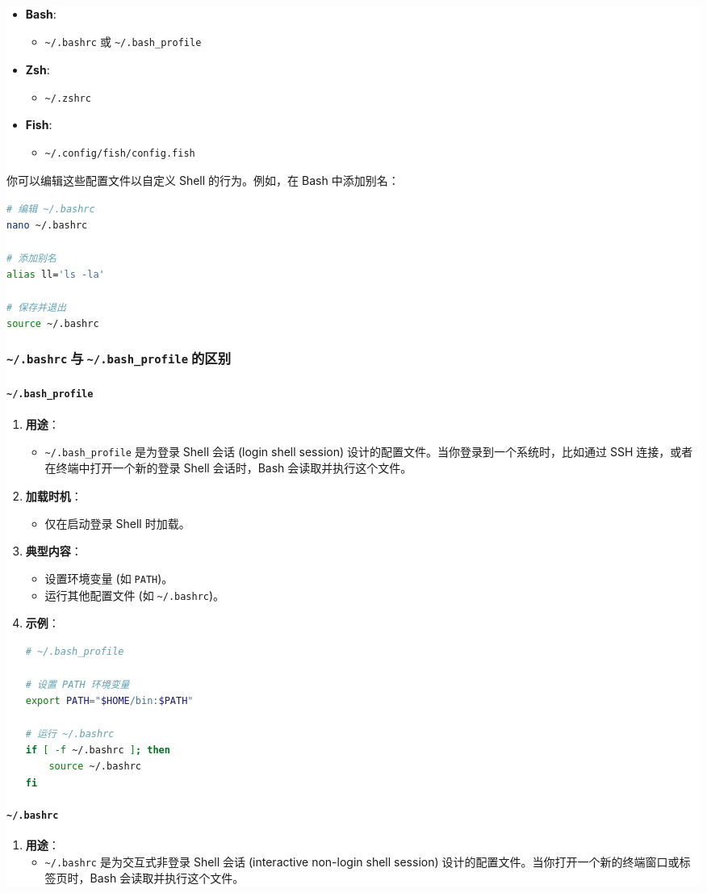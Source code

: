 - **Bash**:
  - `~/.bashrc` 或 `~/.bash_profile`

- **Zsh**:
  - `~/.zshrc`

- **Fish**:
  - `~/.config/fish/config.fish`

你可以编辑这些配置文件以自定义 Shell 的行为。例如，在 Bash 中添加别名：

```sh
# 编辑 ~/.bashrc
nano ~/.bashrc

# 添加别名
alias ll='ls -la'

# 保存并退出
source ~/.bashrc
```

### `~/.bashrc` 与 `~/.bash_profile` 的区别

#### `~/.bash_profile`

1. **用途**：
   - `~/.bash_profile` 是为登录 Shell 会话 (login shell session) 设计的配置文件。当你登录到一个系统时，比如通过 SSH 连接，或者在终端中打开一个新的登录 Shell 会话时，Bash 会读取并执行这个文件。

2. **加载时机**：
   - 仅在启动登录 Shell 时加载。

3. **典型内容**：
   - 设置环境变量 (如 `PATH`)。
   - 运行其他配置文件 (如 `~/.bashrc`)。

4. **示例**：

   ```sh
   # ~/.bash_profile

   # 设置 PATH 环境变量
   export PATH="$HOME/bin:$PATH"

   # 运行 ~/.bashrc
   if [ -f ~/.bashrc ]; then
       source ~/.bashrc
   fi
   ```

#### `~/.bashrc`

1. **用途**：
   - `~/.bashrc` 是为交互式非登录 Shell 会话 (interactive non-login shell session) 设计的配置文件。当你打开一个新的终端窗口或标签页时，Bash 会读取并执行这个文件。
